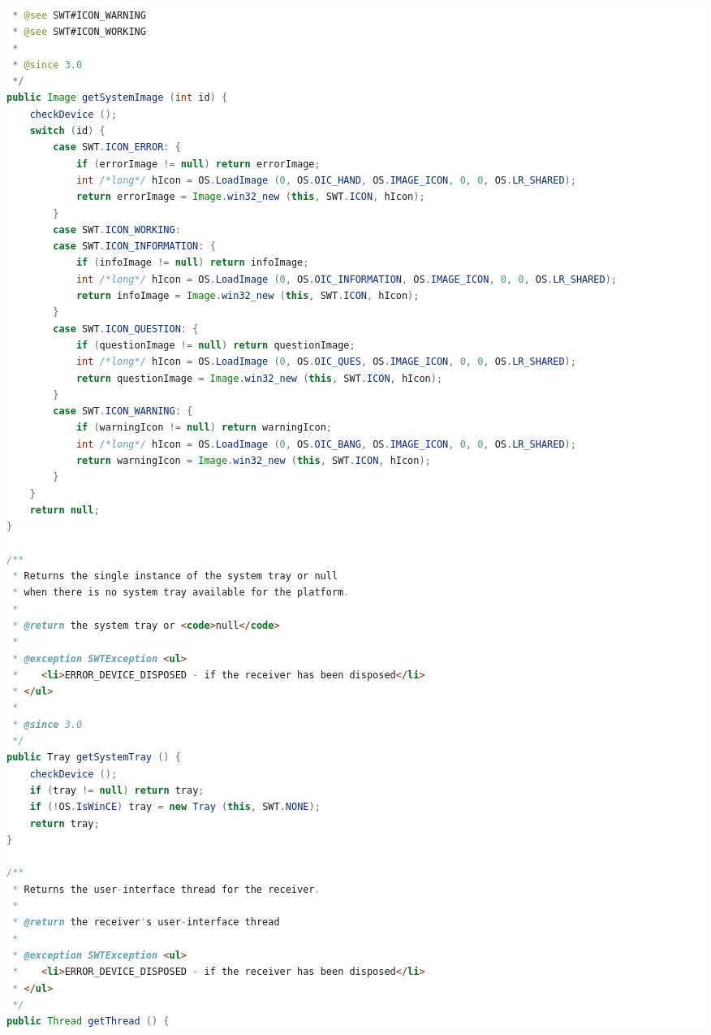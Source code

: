 ```java
 * @see SWT#ICON_WARNING
 * @see SWT#ICON_WORKING
 * 
 * @since 3.0
 */
public Image getSystemImage (int id) {
	checkDevice ();
	switch (id) {
		case SWT.ICON_ERROR: {
			if (errorImage != null) return errorImage;
			int /*long*/ hIcon = OS.LoadImage (0, OS.OIC_HAND, OS.IMAGE_ICON, 0, 0, OS.LR_SHARED);
			return errorImage = Image.win32_new (this, SWT.ICON, hIcon);
		}
		case SWT.ICON_WORKING:
		case SWT.ICON_INFORMATION: {
			if (infoImage != null) return infoImage;
			int /*long*/ hIcon = OS.LoadImage (0, OS.OIC_INFORMATION, OS.IMAGE_ICON, 0, 0, OS.LR_SHARED);
			return infoImage = Image.win32_new (this, SWT.ICON, hIcon);
		}
		case SWT.ICON_QUESTION: {
			if (questionImage != null) return questionImage;
			int /*long*/ hIcon = OS.LoadImage (0, OS.OIC_QUES, OS.IMAGE_ICON, 0, 0, OS.LR_SHARED);
			return questionImage = Image.win32_new (this, SWT.ICON, hIcon);
		}
		case SWT.ICON_WARNING: {
			if (warningIcon != null) return warningIcon;
			int /*long*/ hIcon = OS.LoadImage (0, OS.OIC_BANG, OS.IMAGE_ICON, 0, 0, OS.LR_SHARED);
			return warningIcon = Image.win32_new (this, SWT.ICON, hIcon);
		}
	}
	return null;
}

/**
 * Returns the single instance of the system tray or null
 * when there is no system tray available for the platform.
 *
 * @return the system tray or <code>null</code>
 * 
 * @exception SWTException <ul>
 *    <li>ERROR_DEVICE_DISPOSED - if the receiver has been disposed</li>
 * </ul>
 *
 * @since 3.0
 */
public Tray getSystemTray () {
	checkDevice ();
	if (tray != null) return tray;
	if (!OS.IsWinCE) tray = new Tray (this, SWT.NONE);
	return tray;
}

/**
 * Returns the user-interface thread for the receiver.
 *
 * @return the receiver's user-interface thread
 * 
 * @exception SWTException <ul>
 *    <li>ERROR_DEVICE_DISPOSED - if the receiver has been disposed</li>
 * </ul>
 */
public Thread getThread () {
```